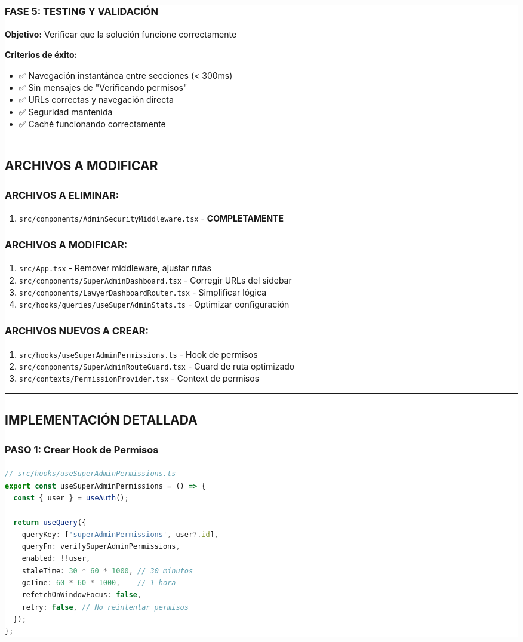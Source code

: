 
### **FASE 5: TESTING Y VALIDACIÓN**
**Objetivo:** Verificar que la solución funcione correctamente

**Criterios de éxito:**
- ✅ Navegación instantánea entre secciones (< 300ms)
- ✅ Sin mensajes de "Verificando permisos"
- ✅ URLs correctas y navegación directa
- ✅ Seguridad mantenida
- ✅ Caché funcionando correctamente

---

## **ARCHIVOS A MODIFICAR**

### **ARCHIVOS A ELIMINAR:**
1. `src/components/AdminSecurityMiddleware.tsx` - **COMPLETAMENTE**

### **ARCHIVOS A MODIFICAR:**
1. `src/App.tsx` - Remover middleware, ajustar rutas
2. `src/components/SuperAdminDashboard.tsx` - Corregir URLs del sidebar
3. `src/components/LawyerDashboardRouter.tsx` - Simplificar lógica
4. `src/hooks/queries/useSuperAdminStats.ts` - Optimizar configuración

### **ARCHIVOS NUEVOS A CREAR:**
1. `src/hooks/useSuperAdminPermissions.ts` - Hook de permisos
2. `src/components/SuperAdminRouteGuard.tsx` - Guard de ruta optimizado
3. `src/contexts/PermissionProvider.tsx` - Context de permisos

---

## **IMPLEMENTACIÓN DETALLADA**

### **PASO 1: Crear Hook de Permisos**
```typescript
// src/hooks/useSuperAdminPermissions.ts
export const useSuperAdminPermissions = () => {
  const { user } = useAuth();
  
  return useQuery({
    queryKey: ['superAdminPermissions', user?.id],
    queryFn: verifySuperAdminPermissions,
    enabled: !!user,
    staleTime: 30 * 60 * 1000, // 30 minutos
    gcTime: 60 * 60 * 1000,    // 1 hora
    refetchOnWindowFocus: false,
    retry: false, // No reintentar permisos
  });
};
```
